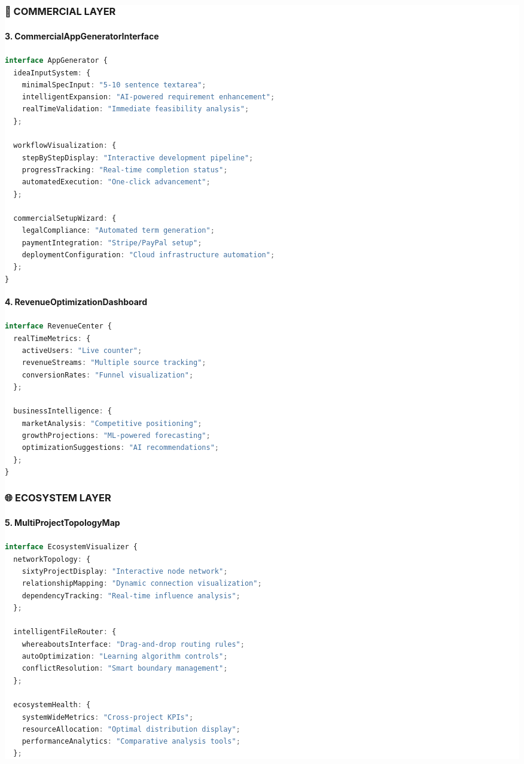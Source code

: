 ### **💼 COMMERCIAL LAYER**

#### **3. CommercialAppGeneratorInterface**
```typescript
interface AppGenerator {
  ideaInputSystem: {
    minimalSpecInput: "5-10 sentence textarea";
    intelligentExpansion: "AI-powered requirement enhancement";
    realTimeValidation: "Immediate feasibility analysis";
  };

  workflowVisualization: {
    stepByStepDisplay: "Interactive development pipeline";
    progressTracking: "Real-time completion status";
    automatedExecution: "One-click advancement";
  };

  commercialSetupWizard: {
    legalCompliance: "Automated term generation";
    paymentIntegration: "Stripe/PayPal setup";
    deploymentConfiguration: "Cloud infrastructure automation";
  };
}
```

#### **4. RevenueOptimizationDashboard**
```typescript
interface RevenueCenter {
  realTimeMetrics: {
    activeUsers: "Live counter";
    revenueStreams: "Multiple source tracking";
    conversionRates: "Funnel visualization";
  };

  businessIntelligence: {
    marketAnalysis: "Competitive positioning";
    growthProjections: "ML-powered forecasting";
    optimizationSuggestions: "AI recommendations";
  };
}
```

### **🌐 ECOSYSTEM LAYER**

#### **5. MultiProjectTopologyMap**
```typescript
interface EcosystemVisualizer {
  networkTopology: {
    sixtyProjectDisplay: "Interactive node network";
    relationshipMapping: "Dynamic connection visualization";
    dependencyTracking: "Real-time influence analysis";
  };

  intelligentFileRouter: {
    whereaboutsInterface: "Drag-and-drop routing rules";
    autoOptimization: "Learning algorithm controls";
    conflictResolution: "Smart boundary management";
  };

  ecosystemHealth: {
    systemWideMetrics: "Cross-project KPIs";
    resourceAllocation: "Optimal distribution display";
    performanceAnalytics: "Comparative analysis tools";
  };
```